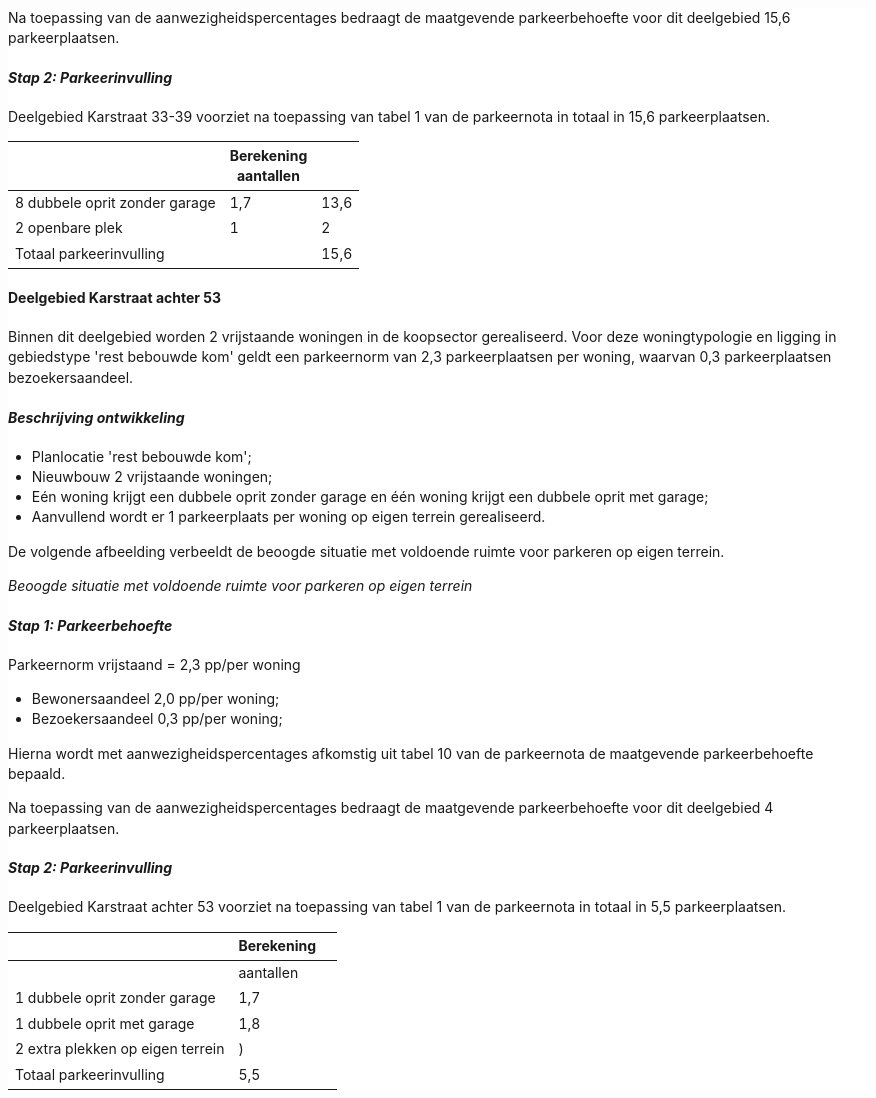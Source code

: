 Na toepassing van de aanwezigheidspercentages bedraagt de maatgevende parkeerbehoefte voor dit deelgebied 15,6 parkeerplaatsen.

#### *Stap 2: Parkeerinvulling*

Deelgebied Karstraat 33-39 voorziet na toepassing van tabel 1 van de parkeernota in totaal in 15,6 parkeerplaatsen.

|                               | Berekening<br>aantallen |      |
|-------------------------------|-------------------------|------|
| 8 dubbele oprit zonder garage | 1,7                     | 13,6 |
| 2 openbare plek               | 1                       | 2    |
| Totaal parkeerinvulling       |                         | 15,6 |

#### **Deelgebied Karstraat achter 53**

Binnen dit deelgebied worden 2 vrijstaande woningen in de koopsector gerealiseerd. Voor deze woningtypologie en ligging in gebiedstype 'rest bebouwde kom' geldt een parkeernorm van 2,3 parkeerplaatsen per woning, waarvan 0,3 parkeerplaatsen bezoekersaandeel.

#### *Beschrijving ontwikkeling*

- Planlocatie 'rest bebouwde kom';
- Nieuwbouw 2 vrijstaande woningen;
- Eén woning krijgt een dubbele oprit zonder garage en één woning krijgt een dubbele oprit met garage;
- Aanvullend wordt er 1 parkeerplaats per woning op eigen terrein gerealiseerd.

De volgende afbeelding verbeeldt de beoogde situatie met voldoende ruimte voor parkeren op eigen terrein.

*Beoogde situatie met voldoende ruimte voor parkeren op eigen terrein*

#### *Stap 1: Parkeerbehoefte*

Parkeernorm vrijstaand = 2,3 pp/per woning

- Bewonersaandeel 2,0 pp/per woning;
- Bezoekersaandeel 0,3 pp/per woning;

Hierna wordt met aanwezigheidspercentages afkomstig uit tabel 10 van de parkeernota de maatgevende parkeerbehoefte bepaald.

Na toepassing van de aanwezigheidspercentages bedraagt de maatgevende parkeerbehoefte voor dit deelgebied 4 parkeerplaatsen.

#### *Stap 2: Parkeerinvulling*

Deelgebied Karstraat achter 53 voorziet na toepassing van tabel 1 van de parkeernota in totaal in 5,5 parkeerplaatsen.

|                                  | Berekening |  |
|----------------------------------|------------|--|
|                                  | aantallen  |  |
| 1 dubbele oprit zonder garage    | 1,7        |  |
| 1 dubbele oprit met garage       | 1,8        |  |
| 2 extra plekken op eigen terrein | )          |  |
| Totaal parkeerinvulling          | 5,5        |  |
